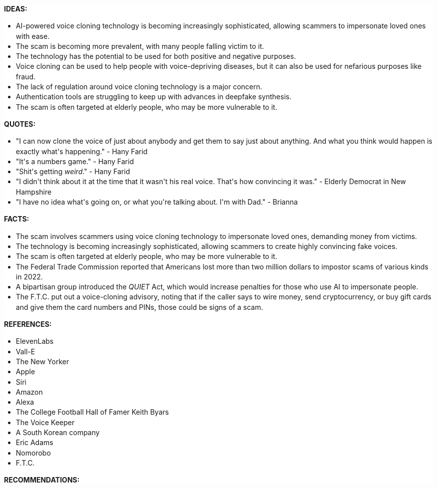 
**IDEAS:**

* AI-powered voice cloning technology is becoming increasingly sophisticated, allowing scammers to impersonate loved ones with ease.
* The scam is becoming more prevalent, with many people falling victim to it.
* The technology has the potential to be used for both positive and negative purposes.
* Voice cloning can be used to help people with voice-depriving diseases, but it can also be used for nefarious purposes like fraud.
* The lack of regulation around voice cloning technology is a major concern.
* Authentication tools are struggling to keep up with advances in deepfake synthesis.
* The scam is often targeted at elderly people, who may be more vulnerable to it.

**QUOTES:**

* "I can now clone the voice of just about anybody and get them to say just about anything. And what you think would happen is exactly what's happening." - Hany Farid
* "It's a numbers game." - Hany Farid
* "Shit's getting *weird*." - Hany Farid
* "I didn't think about it at the time that it wasn't his real voice. That's how convincing it was." - Elderly Democrat in New Hampshire
* "I have no idea what's going on, or what you're talking about. I'm with Dad." - Brianna

**FACTS:**

* The scam involves scammers using voice cloning technology to impersonate loved ones, demanding money from victims.
* The technology is becoming increasingly sophisticated, allowing scammers to create highly convincing fake voices.
* The scam is often targeted at elderly people, who may be more vulnerable to it.
* The Federal Trade Commission reported that Americans lost more than two million dollars to impostor scams of various kinds in 2022.
* A bipartisan group introduced the *QUIET* Act, which would increase penalties for those who use AI to impersonate people.
* The F.T.C. put out a voice-cloning advisory, noting that if the caller says to wire money, send cryptocurrency, or buy gift cards and give them the card numbers and PINs, those could be signs of a scam.

**REFERENCES:**

* ElevenLabs
* Vall-E
* The New Yorker
* Apple
* Siri
* Amazon
* Alexa
* The College Football Hall of Famer Keith Byars
* The Voice Keeper
* A South Korean company
* Eric Adams
* Nomorobo
* F.T.C.

**RECOMMENDATIONS:**
